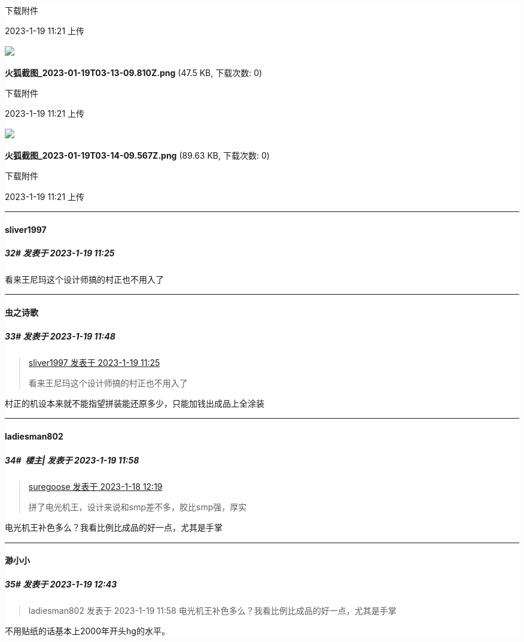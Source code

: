 下载附件

2023-1-19 11:21 上传

<img src="https://img.saraba1st.com/forum/202301/19/112116z6gpiiafqqlslhqg.png" referrerpolicy="no-referrer">

<strong>火狐截图_2023-01-19T03-13-09.810Z.png</strong> (47.5 KB, 下载次数: 0)

下载附件

2023-1-19 11:21 上传

<img src="https://img.saraba1st.com/forum/202301/19/112117rnl626dyiban3ee2.png" referrerpolicy="no-referrer">

<strong>火狐截图_2023-01-19T03-14-09.567Z.png</strong> (89.63 KB, 下载次数: 0)

下载附件

2023-1-19 11:21 上传

*****

####  sliver1997  
##### 32#       发表于 2023-1-19 11:25

看来王尼玛这个设计师搞的村正也不用入了

*****

####  虫之诗歌  
##### 33#       发表于 2023-1-19 11:48

<blockquote><a href="httphttps://bbs.saraba1st.com/2b/forum.php?mod=redirect&amp;goto=findpost&amp;pid=59410038&amp;ptid=2115445" target="_blank">sliver1997 发表于 2023-1-19 11:25</a>

看来王尼玛这个设计师搞的村正也不用入了</blockquote>
村正的机设本来就不能指望拼装能还原多少，只能加钱出成品上全涂装

*****

####  ladiesman802  
##### 34#         楼主| 发表于 2023-1-19 11:58

<blockquote><a href="httphttps://bbs.saraba1st.com/2b/forum.php?mod=redirect&amp;goto=findpost&amp;pid=59398485&amp;ptid=2115445" target="_blank">suregoose 发表于 2023-1-18 12:19</a>

拼了电光机王，设计来说和smp差不多，胶比smp强，厚实</blockquote>
电光机王补色多么？我看比例比成品的好一点，尤其是手掌

*****

####  渺小小  
##### 35#       发表于 2023-1-19 12:43

<blockquote>ladiesman802 发表于 2023-1-19 11:58
电光机王补色多么？我看比例比成品的好一点，尤其是手掌</blockquote>
不用贴纸的话基本上2000年开头hg的水平。
